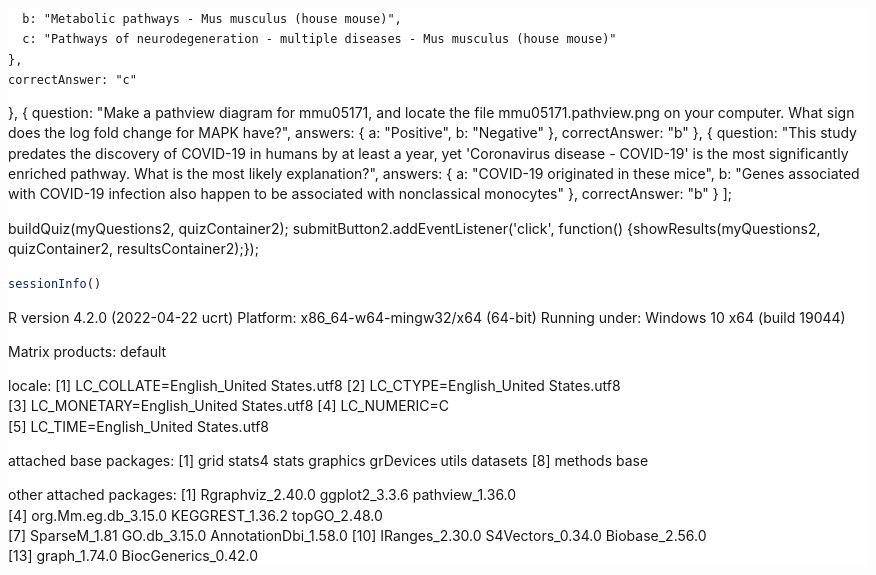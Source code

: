       b: "Metabolic pathways - Mus musculus (house mouse)",
      c: "Pathways of neurodegeneration - multiple diseases - Mus musculus (house mouse)"
    },
    correctAnswer: "c"
  },
  {
      question: "Make a pathview diagram for mmu05171, and locate the file mmu05171.pathview.png on your computer.  What sign does the log fold change for MAPK have?",
    answers: {
      a: "Positive",
      b: "Negative"
    },
    correctAnswer: "b"
  },
{
      question: "This study predates the discovery of COVID-19 in humans by at least a year, yet 'Coronavirus disease - COVID-19' is the most significantly enriched pathway.  What is the most likely explanation?",
    answers: {
      a: "COVID-19 originated in these mice",
      b: "Genes associated with COVID-19 infection also happen to be associated with nonclassical monocytes"
    },
    correctAnswer: "b"
  }
];

buildQuiz(myQuestions2, quizContainer2);
submitButton2.addEventListener('click', function() {showResults(myQuestions2, quizContainer2, resultsContainer2);});
</script>


```r
sessionInfo()
```

<div class='r_output'> R version 4.2.0 (2022-04-22 ucrt)
 Platform: x86_64-w64-mingw32/x64 (64-bit)
 Running under: Windows 10 x64 (build 19044)
 
 Matrix products: default
 
 locale:
 [1] LC_COLLATE=English_United States.utf8 
 [2] LC_CTYPE=English_United States.utf8   
 [3] LC_MONETARY=English_United States.utf8
 [4] LC_NUMERIC=C                          
 [5] LC_TIME=English_United States.utf8    
 
 attached base packages:
 [1] grid      stats4    stats     graphics  grDevices utils     datasets 
 [8] methods   base     
 
 other attached packages:
  [1] Rgraphviz_2.40.0     ggplot2_3.3.6        pathview_1.36.0     
  [4] org.Mm.eg.db_3.15.0  KEGGREST_1.36.2      topGO_2.48.0        
  [7] SparseM_1.81         GO.db_3.15.0         AnnotationDbi_1.58.0
 [10] IRanges_2.30.0       S4Vectors_0.34.0     Biobase_2.56.0      
 [13] graph_1.74.0         BiocGenerics_0.42.0 
 